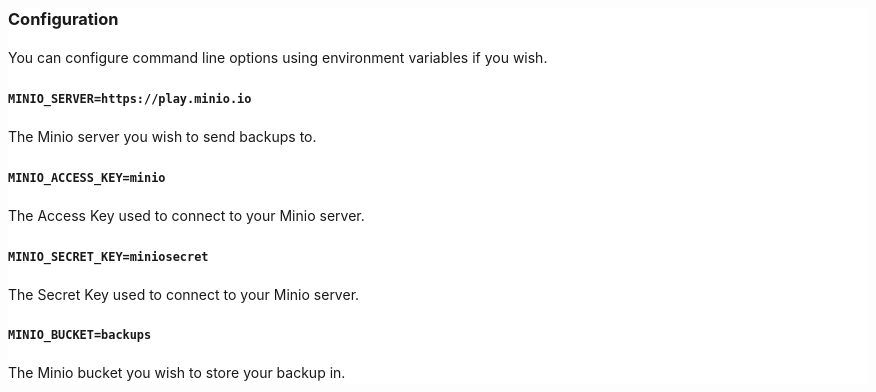 ### Configuration
You can configure command line options using environment variables if you wish.

#### `MINIO_SERVER=https://play.minio.io`
The Minio server you wish to send backups to.

#### `MINIO_ACCESS_KEY=minio`
The Access Key used to connect to your Minio server.

#### `MINIO_SECRET_KEY=miniosecret`
The Secret Key used to connect to your Minio server.

#### `MINIO_BUCKET=backups`
The Minio bucket you wish to store your backup in.

[Minio]: https://min.io
[Kubernetes CronJob]: https://kubernetes.io/docs/concepts/workloads/controllers/cron-jobs/